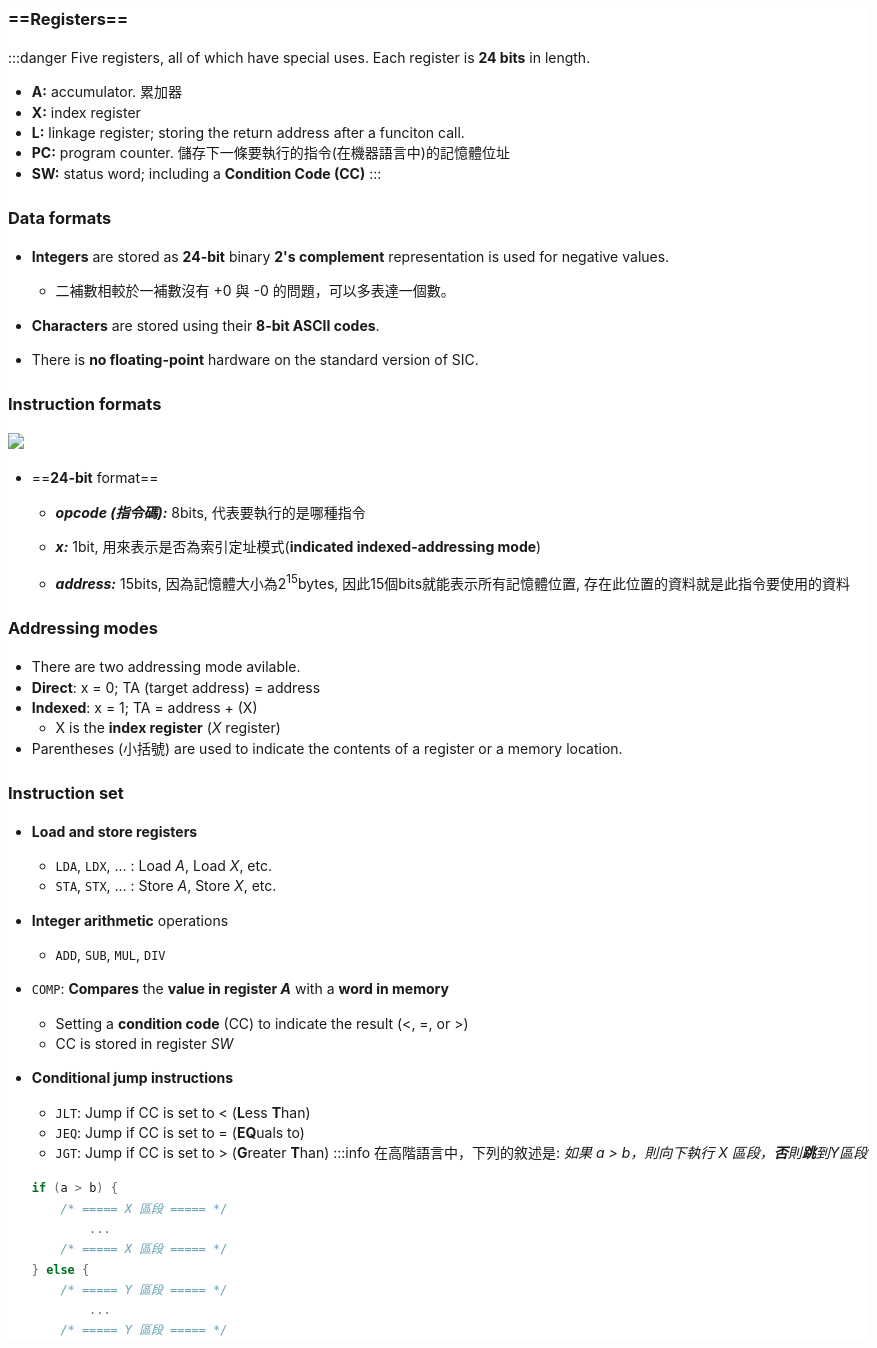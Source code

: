 ### ==Registers==
:::danger
Five registers, all of which have special uses. Each register is **24 bits** in length.
- **A:** accumulator. 累加器
- **X:** index register
- **L:** linkage register; storing the return address after a funciton call. 
- **PC:** program counter. 儲存下一條要執行的指令(在機器語言中)的記憶體位址
- **SW:** status word; including a **Condition Code (CC)**
:::

### Data formats

- **Integers** are stored as **24-bit** binary **2's complement** representation is used for negative values.
    - 二補數相較於一補數沒有 +0 與 -0 的問題，可以多表達一個數。

- **Characters** are stored using their **8-bit ASCII codes**.

- There is **no floating-point** hardware on the standard version of SIC.

### Instruction formats

![](https://i.imgur.com/3hMeVvw.png)

- ==**24-bit** format==
    - ***opcode (指令碼):*** 8bits, 代表要執行的是哪種指令
    
    - ***x:*** 1bit, 用來表示是否為索引定址模式(**indicated indexed-addressing mode**)
    
    - ***address:*** 15bits, 因為記憶體大小為$2^{15}$bytes, 因此15個bits就能表示所有記憶體位置, 存在此位置的資料就是此指令要使用的資料

### Addressing modes

- There are two addressing mode avilable.
- **Direct**: x = 0; TA (target address) = address
- **Indexed**: x = 1; TA = address + (X)
    - X is the **index register** (*X* register)
- Parentheses (小括號) are used to indicate the contents of a register or a memory location.

### Instruction set

- **Load and store registers**
    - `LDA`, `LDX`, ... : Load *A*, Load *X*, etc.
    - `STA`, `STX`, ... : Store *A*, Store *X*, etc.

- **Integer arithmetic** operations
    - `ADD`, `SUB`, `MUL`, `DIV`

- `COMP`: **Compares** the **value in register *A*** with a **word in memory**
    - <font>Setting</font> a **condition code** (CC) to indicate the result (<, =, or >)
    - CC is stored in register *SW*

- **Conditional jump instructions**
    - `JLT`: Jump if CC is set to < (**L**ess **T**han)
    - `JEQ`: Jump if CC is set to = (**EQ**uals to)
    - `JGT`: Jump if CC is set to > (**G**reater **T**han)
    :::info
    在高階語言中，下列的敘述是: *如果 a > b，則向下執行 X 區段，**否**則**跳**到Y區段*
    ```cpp
    if (a > b) {
        /* ===== X 區段 ===== */
            ...
        /* ===== X 區段 ===== */
    } else {
        /* ===== Y 區段 ===== */
            ...
        /* ===== Y 區段 ===== */